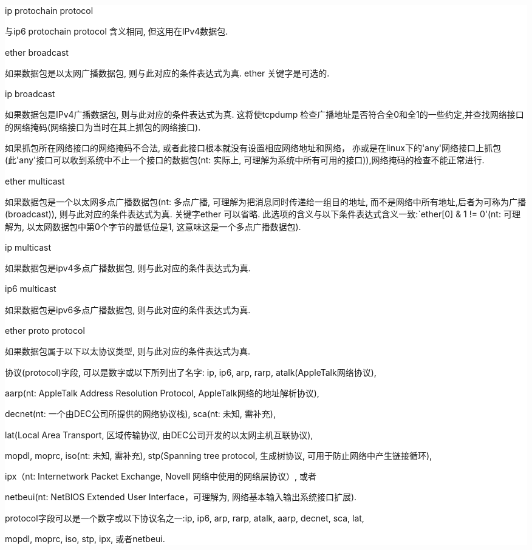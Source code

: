 
ip protochain protocol

与ip6 protochain protocol 含义相同, 但这用在IPv4数据包.



ether broadcast

如果数据包是以太网广播数据包, 则与此对应的条件表达式为真. ether 关键字是可选的.



ip broadcast

如果数据包是IPv4广播数据包, 则与此对应的条件表达式为真. 这将使tcpdump 检查广播地址是否符合全0和全1的一些约定,并查找网络接口的网络掩码\(网络接口为当时在其上抓包的网络接口\).



如果抓包所在网络接口的网络掩码不合法, 或者此接口根本就没有设置相应网络地址和网络， 亦或是在linux下的'any'网络接口上抓包\(此'any'接口可以收到系统中不止一个接口的数据包\(nt: 实际上, 可理解为系统中所有可用的接口\)\),网络掩码的检查不能正常进行.





ether multicast

如果数据包是一个以太网多点广播数据包\(nt: 多点广播, 可理解为把消息同时传递给一组目的地址, 而不是网络中所有地址,后者为可称为广播\(broadcast\)\), 则与此对应的条件表达式为真. 关键字ether 可以省略. 此选项的含义与以下条件表达式含义一致:\`ether\[0\] & 1 != 0'\(nt: 可理解为, 以太网数据包中第0个字节的最低位是1, 这意味这是一个多点广播数据包\).



ip multicast

如果数据包是ipv4多点广播数据包, 则与此对应的条件表达式为真.



ip6 multicast

如果数据包是ipv6多点广播数据包, 则与此对应的条件表达式为真.



ether proto protocol

如果数据包属于以下以太协议类型, 则与此对应的条件表达式为真.

协议\(protocol\)字段, 可以是数字或以下所列出了名字: ip, ip6, arp, rarp, atalk\(AppleTalk网络协议\),

aarp\(nt: AppleTalk Address Resolution Protocol, AppleTalk网络的地址解析协议\),

decnet\(nt: 一个由DEC公司所提供的网络协议栈\), sca\(nt: 未知, 需补充\),

lat\(Local Area Transport, 区域传输协议, 由DEC公司开发的以太网主机互联协议\),

mopdl, moprc, iso\(nt: 未知, 需补充\), stp\(Spanning tree protocol, 生成树协议, 可用于防止网络中产生链接循环\),

ipx（nt: Internetwork Packet Exchange, Novell 网络中使用的网络层协议）, 或者

netbeui\(nt: NetBIOS Extended User Interface，可理解为, 网络基本输入输出系统接口扩展\).



protocol字段可以是一个数字或以下协议名之一:ip, ip6, arp, rarp, atalk, aarp, decnet, sca, lat,

mopdl, moprc, iso, stp, ipx, 或者netbeui.
